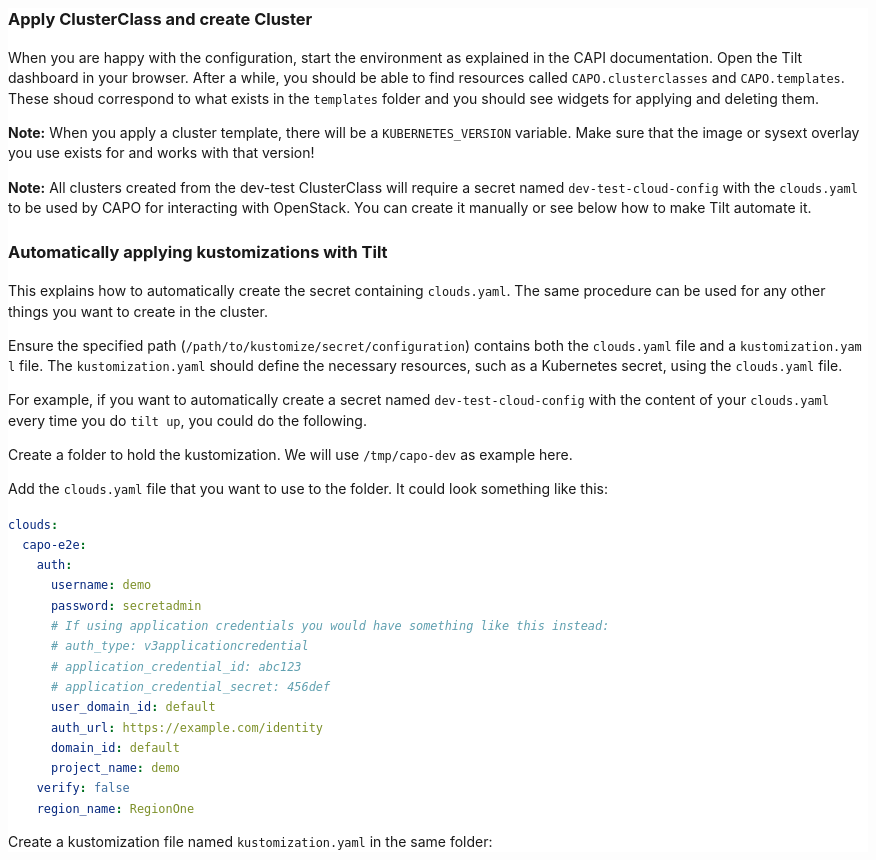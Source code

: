 ### Apply ClusterClass and create Cluster

When you are happy with the configuration, start the environment as explained in the CAPI documentation.
Open the Tilt dashboard in your browser.
After a while, you should be able to find resources called `CAPO.clusterclasses` and `CAPO.templates`.
These shoud correspond to what exists in the `templates` folder and you should see widgets for applying and deleting them.

**Note:** When you apply a cluster template, there will be a `KUBERNETES_VERSION` variable.
Make sure that the image or sysext overlay you use exists for and works with that version!

**Note:** All clusters created from the dev-test ClusterClass will require a secret named `dev-test-cloud-config` with the `clouds.yaml` to be used by CAPO for interacting with OpenStack.
You can create it manually or see below how to make Tilt automate it.

### Automatically applying kustomizations with Tilt

This explains how to automatically create the secret containing `clouds.yaml`.
The same procedure can be used for any other things you want to create in the cluster.

Ensure the specified path (`/path/to/kustomize/secret/configuration`) contains both the `clouds.yaml` file and a `kustomization.yaml` file. The `kustomization.yaml` should define the necessary resources, such as a Kubernetes secret, using the `clouds.yaml` file.

For example, if you want to automatically create a secret named `dev-test-cloud-config` with the content of your `clouds.yaml` every time you do `tilt up`, you could do the following.

Create a folder to hold the kustomization.
We will use `/tmp/capo-dev` as example here.

Add the `clouds.yaml` file that you want to use to the folder.
It could look something like this:

```yaml
clouds:
  capo-e2e:
    auth:
      username: demo
      password: secretadmin
      # If using application credentials you would have something like this instead:
      # auth_type: v3applicationcredential
      # application_credential_id: abc123
      # application_credential_secret: 456def
      user_domain_id: default
      auth_url: https://example.com/identity
      domain_id: default
      project_name: demo
    verify: false
    region_name: RegionOne
```

Create a kustomization file named `kustomization.yaml` in the same folder:
